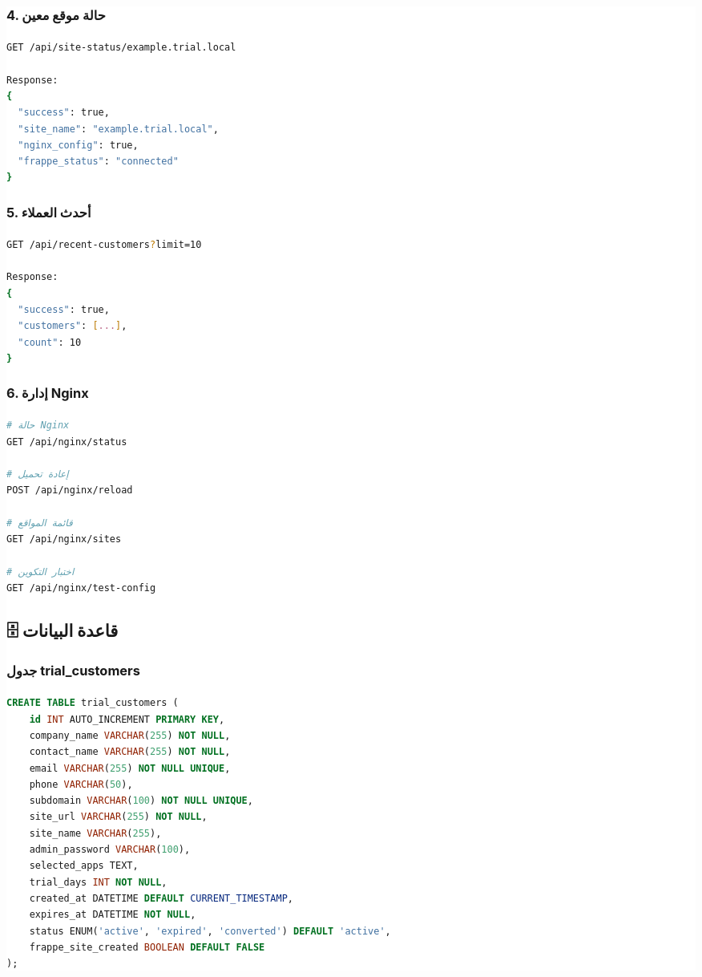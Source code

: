### 4. حالة موقع معين
```bash
GET /api/site-status/example.trial.local

Response:
{
  "success": true,
  "site_name": "example.trial.local",
  "nginx_config": true,
  "frappe_status": "connected"
}
```

### 5. أحدث العملاء
```bash
GET /api/recent-customers?limit=10

Response:
{
  "success": true,
  "customers": [...],
  "count": 10
}
```

### 6. إدارة Nginx
```bash
# حالة Nginx
GET /api/nginx/status

# إعادة تحميل
POST /api/nginx/reload

# قائمة المواقع
GET /api/nginx/sites

# اختبار التكوين
GET /api/nginx/test-config
```

## 🗄️ قاعدة البيانات

### جدول trial_customers

```sql
CREATE TABLE trial_customers (
    id INT AUTO_INCREMENT PRIMARY KEY,
    company_name VARCHAR(255) NOT NULL,
    contact_name VARCHAR(255) NOT NULL,
    email VARCHAR(255) NOT NULL UNIQUE,
    phone VARCHAR(50),
    subdomain VARCHAR(100) NOT NULL UNIQUE,
    site_url VARCHAR(255) NOT NULL,
    site_name VARCHAR(255),
    admin_password VARCHAR(100),
    selected_apps TEXT,
    trial_days INT NOT NULL,
    created_at DATETIME DEFAULT CURRENT_TIMESTAMP,
    expires_at DATETIME NOT NULL,
    status ENUM('active', 'expired', 'converted') DEFAULT 'active',
    frappe_site_created BOOLEAN DEFAULT FALSE
);
```
